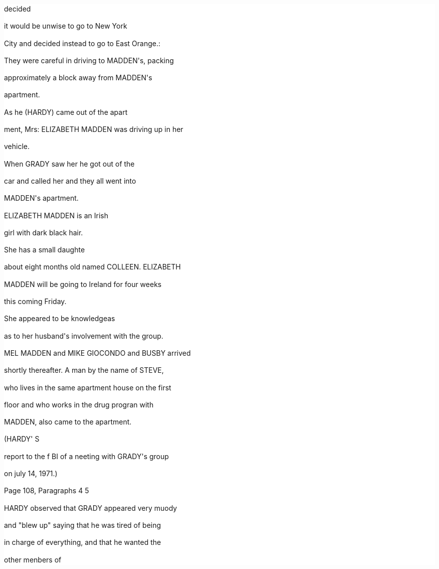 decided

it would be unwise to go to New York

City and decided instead to go to East Orange.:

They were careful in driving to MADDEN's, packing

approximately a block away from MADDEN's

apartment.

As he (HARDY) came out of the apart

ment, Mrs: ELIZABETH MADDEN was driving up in her

vehicle.

When GRADY saw her he got out of the

car and called her and they all went into

MADDEN's apartment.

ELIZABETH MADDEN is an Irish

girl with dark black hair.

She has a small daughte

about eight months old named COLLEEN. ELIZABETH

MADDEN will be going to Ireland for four weeks

this coming Friday.

She appeared to be knowledgeas

as to her husband's involvement with the group.

MEL MADDEN and MIKE GIOCONDO and BUSBY arrived

shortly thereafter. A man by the name of STEVE,

who lives in the same apartment house on the first

floor and who works in the drug progran with

MADDEN, also came to the apartment.

(HARDY' S

report to the f BI of a neeting with GRADY's group

on july 14, 1971.)

Page 108, Paragraphs 4 5

HARDY observed that GRADY appeared very muody

and "blew up" saying that he was tired of being

in charge of everything, and that he wanted the

other menbers of
